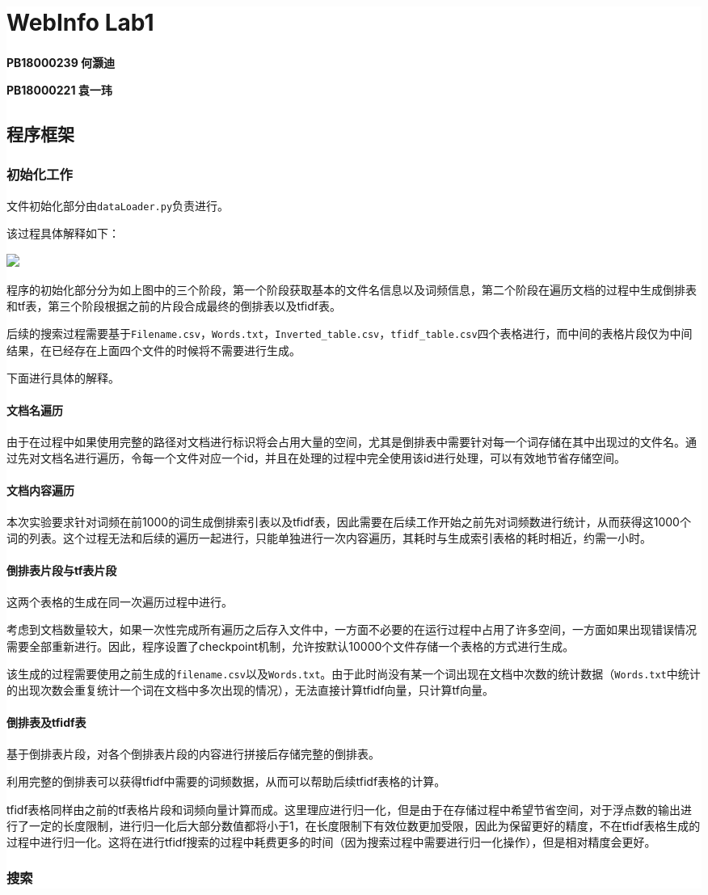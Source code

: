 # WebInfo Lab1

**PB18000239 何灏迪**

**PB18000221 袁一玮**



## 程序框架

### 初始化工作

文件初始化部分由`dataLoader.py`负责进行。

该过程具体解释如下：

![](C:\Users\86185\AppData\Roaming\Typora\typora-user-images\image-20201125163757708.png)

程序的初始化部分分为如上图中的三个阶段，第一个阶段获取基本的文件名信息以及词频信息，第二个阶段在遍历文档的过程中生成倒排表和tf表，第三个阶段根据之前的片段合成最终的倒排表以及tfidf表。

后续的搜索过程需要基于`Filename.csv`，`Words.txt`，`Inverted_table.csv`，`tfidf_table.csv`四个表格进行，而中间的表格片段仅为中间结果，在已经存在上面四个文件的时候将不需要进行生成。

下面进行具体的解释。

#### 文档名遍历

由于在过程中如果使用完整的路径对文档进行标识将会占用大量的空间，尤其是倒排表中需要针对每一个词存储在其中出现过的文件名。通过先对文档名进行遍历，令每一个文件对应一个id，并且在处理的过程中完全使用该id进行处理，可以有效地节省存储空间。

#### 文档内容遍历

本次实验要求针对词频在前1000的词生成倒排索引表以及tfidf表，因此需要在后续工作开始之前先对词频数进行统计，从而获得这1000个词的列表。这个过程无法和后续的遍历一起进行，只能单独进行一次内容遍历，其耗时与生成索引表格的耗时相近，约需一小时。

#### 倒排表片段与tf表片段

这两个表格的生成在同一次遍历过程中进行。

考虑到文档数量较大，如果一次性完成所有遍历之后存入文件中，一方面不必要的在运行过程中占用了许多空间，一方面如果出现错误情况需要全部重新进行。因此，程序设置了checkpoint机制，允许按默认10000个文件存储一个表格的方式进行生成。

该生成的过程需要使用之前生成的`filename.csv`以及`Words.txt`。由于此时尚没有某一个词出现在文档中次数的统计数据（`Words.txt`中统计的出现次数会重复统计一个词在文档中多次出现的情况），无法直接计算tfidf向量，只计算tf向量。

#### 倒排表及tfidf表

基于倒排表片段，对各个倒排表片段的内容进行拼接后存储完整的倒排表。

利用完整的倒排表可以获得tfidf中需要的词频数据，从而可以帮助后续tfidf表格的计算。

tfidf表格同样由之前的tf表格片段和词频向量计算而成。这里理应进行归一化，但是由于在存储过程中希望节省空间，对于浮点数的输出进行了一定的长度限制，进行归一化后大部分数值都将小于1，在长度限制下有效位数更加受限，因此为保留更好的精度，不在tfidf表格生成的过程中进行归一化。这将在进行tfidf搜索的过程中耗费更多的时间（因为搜索过程中需要进行归一化操作），但是相对精度会更好。



### 搜索
